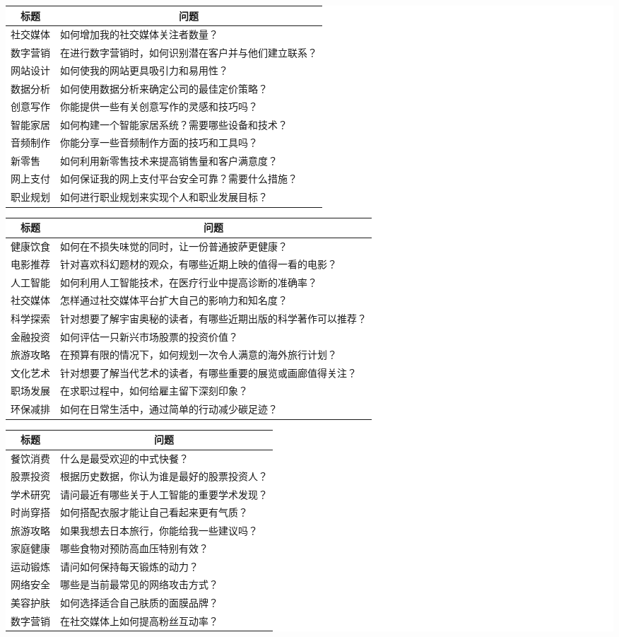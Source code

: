 |标题|问题|
|---|---|
|社交媒体|如何增加我的社交媒体关注者数量？|
|数字营销|在进行数字营销时，如何识别潜在客户并与他们建立联系？|
|网站设计|如何使我的网站更具吸引力和易用性？|
|数据分析|如何使用数据分析来确定公司的最佳定价策略？|
|创意写作|你能提供一些有关创意写作的灵感和技巧吗？|
|智能家居|如何构建一个智能家居系统？需要哪些设备和技术？|
|音频制作|你能分享一些音频制作方面的技巧和工具吗？|
|新零售|如何利用新零售技术来提高销售量和客户满意度？|
|网上支付|如何保证我的网上支付平台安全可靠？需要什么措施？|
|职业规划|如何进行职业规划来实现个人和职业发展目标？|

|标题|问题|
|----|----|
|健康饮食|如何在不损失味觉的同时，让一份普通披萨更健康？|
|电影推荐|针对喜欢科幻题材的观众，有哪些近期上映的值得一看的电影？|
|人工智能|如何利用人工智能技术，在医疗行业中提高诊断的准确率？|
|社交媒体|怎样通过社交媒体平台扩大自己的影响力和知名度？|
|科学探索|针对想要了解宇宙奥秘的读者，有哪些近期出版的科学著作可以推荐？|
|金融投资|如何评估一只新兴市场股票的投资价值？|
|旅游攻略|在预算有限的情况下，如何规划一次令人满意的海外旅行计划？|
|文化艺术|针对想要了解当代艺术的读者，有哪些重要的展览或画廊值得关注？|
|职场发展|在求职过程中，如何给雇主留下深刻印象？|
|环保减排|如何在日常生活中，通过简单的行动减少碳足迹？|

| 标题 | 问题 |
| --- | --- |
| 餐饮消费 | 什么是最受欢迎的中式快餐？ |
| 股票投资 | 根据历史数据，你认为谁是最好的股票投资人？ |
| 学术研究 | 请问最近有哪些关于人工智能的重要学术发现？ |
| 时尚穿搭 | 如何搭配衣服才能让自己看起来更有气质？ |
| 旅游攻略 | 如果我想去日本旅行，你能给我一些建议吗？ |
| 家庭健康 | 哪些食物对预防高血压特别有效？ |
| 运动锻炼 | 请问如何保持每天锻炼的动力？ |
| 网络安全 | 哪些是当前最常见的网络攻击方式？ |
| 美容护肤 | 如何选择适合自己肤质的面膜品牌？ |
| 数字营销 | 在社交媒体上如何提高粉丝互动率？ |

